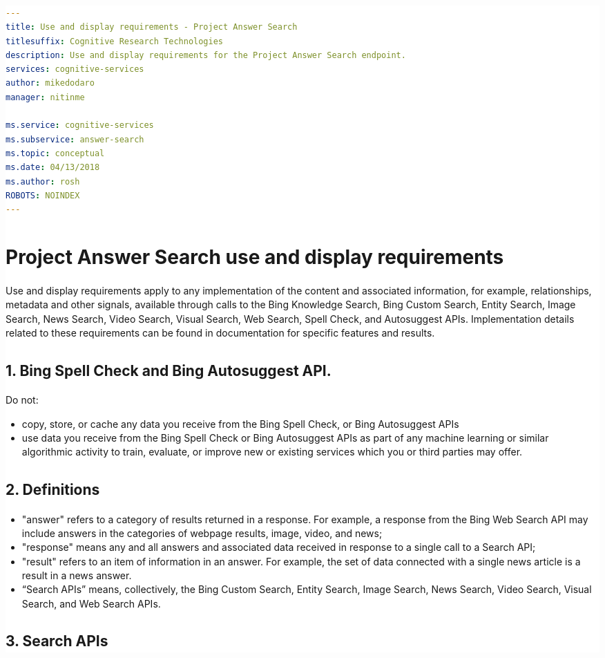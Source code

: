 ```yaml
---
title: Use and display requirements - Project Answer Search
titlesuffix: Cognitive Research Technologies
description: Use and display requirements for the Project Answer Search endpoint.
services: cognitive-services
author: mikedodaro
manager: nitinme

ms.service: cognitive-services
ms.subservice: answer-search
ms.topic: conceptual
ms.date: 04/13/2018
ms.author: rosh
ROBOTS: NOINDEX
---
```


# Project Answer Search use and display requirements

Use and display requirements apply to any implementation of the content and associated information, for example, relationships, metadata and other signals, available through calls to the Bing Knowledge Search, Bing Custom Search, Entity Search, Image Search, News Search, Video Search, Visual Search, Web Search, Spell Check, and Autosuggest APIs. Implementation details related to these requirements can be found in documentation for specific features and results.

## 1. Bing Spell Check and Bing Autosuggest API.

Do not:

- copy, store, or cache any data you receive from the Bing Spell Check, or Bing Autosuggest APIs
- use data you receive from the Bing Spell Check or Bing Autosuggest APIs as part of any machine learning or similar algorithmic activity to train, evaluate, or improve new or existing services which you or third parties may offer.

## 2. Definitions

- "answer" refers to a category of results returned in a response. For example, a response from the Bing Web Search API may include answers in the categories of webpage results, image, video, and news;
- "response" means any and all answers and associated data received in response to a single call to a Search API;
- "result" refers to an item of information in an answer. For example, the set of data connected with a single news article is a result in a news answer.
- “Search APIs” means, collectively, the Bing Custom Search, Entity Search, Image Search, News Search, Video Search, Visual Search, and Web Search APIs. 


## 3. Search APIs
